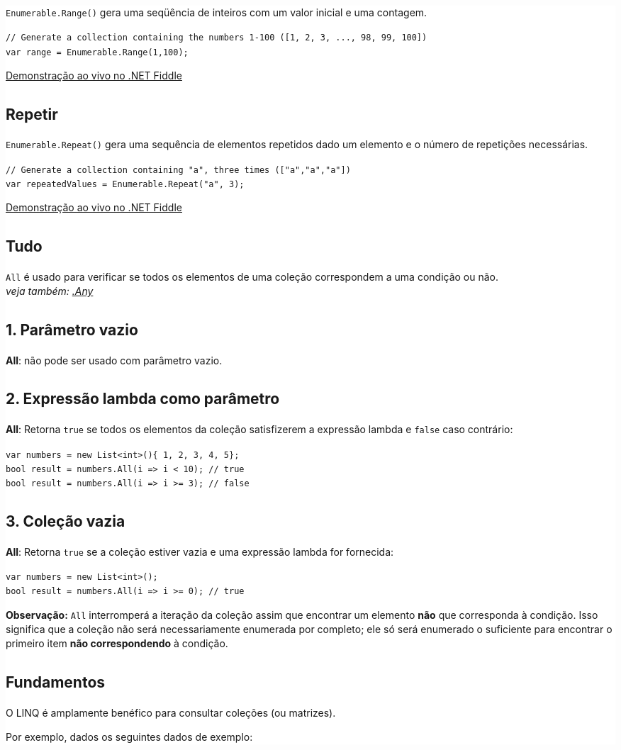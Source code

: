 `Enumerable.Range()` gera uma seqüência de inteiros com um valor inicial e uma contagem.

    // Generate a collection containing the numbers 1-100 ([1, 2, 3, ..., 98, 99, 100])
    var range = Enumerable.Range(1,100);

[Demonstração ao vivo no .NET Fiddle](https://dotnetfiddle.net/jA0VB1)

**Repetir**
------

`Enumerable.Repeat()` gera uma sequência de elementos repetidos dado um elemento e o número de repetições necessárias.

    // Generate a collection containing "a", three times (["a","a","a"])
    var repeatedValues = Enumerable.Repeat("a", 3);

[Demonstração ao vivo no .NET Fiddle](https://dotnetfiddle.net/KpZfpt)

## Tudo
`All` é usado para verificar se todos os elementos de uma coleção correspondem a uma condição ou não.
<br/>*veja também: [.Any](https://www.wikiod.com/pt/docs/c%23/68/linq-queries/5098/any#t=201707041342119744775)*
## 1. Parâmetro vazio ##

**All**: não pode ser usado com parâmetro vazio.

## 2. Expressão lambda como parâmetro ##

**All**: Retorna `true` se todos os elementos da coleção satisfizerem a expressão lambda e `false` caso contrário:

    var numbers = new List<int>(){ 1, 2, 3, 4, 5};
    bool result = numbers.All(i => i < 10); // true
    bool result = numbers.All(i => i >= 3); // false

## 3. Coleção vazia ##

**All**: Retorna `true` se a coleção estiver vazia e uma expressão lambda for fornecida:

    var numbers = new List<int>();
    bool result = numbers.All(i => i >= 0); // true

**Observação:**
`All` interromperá a iteração da coleção assim que encontrar um elemento **não** que corresponda à condição. Isso significa que a coleção não será necessariamente enumerada por completo; ele só será enumerado o suficiente para encontrar o primeiro item **não correspondendo** à condição.


## Fundamentos
O LINQ é amplamente benéfico para consultar coleções (ou matrizes).

Por exemplo, dados os seguintes dados de exemplo:


[1]: https://msdn.microsoft.com/en-us/library/system.linq.enumerable(v=vs.110).aspx
[2]: https://www.wikiod.com/pt/docs/c%23/20/extension-methods#t=201607220826369208865
[1]: https://msdn.microsoft.com/en-us/library/ms132151(v=vs.110).aspx
[2]: https://msdn.microsoft.com/en-us/library/ms131187(v=vs.110).aspx
[3]: https://msdn.microsoft.com/en-us/library/system.object.gethashcode(v=vs.110).aspx
[4]: https://dotnetfiddle.net/9ilGqy
[1]: https://www.wikiod.com/pt/docs/c%23/68/linq-queries/4389/query-ordering#t=201607261110520529272
[1]: https://dotnetfiddle.net/zbjrHZ
[1]: https://dotnetfiddle.net/nIA5E9
[1]: https://dotnetfiddle.net/VFOZ1x
[1]: https://dotnetfiddle.net/Db8uqp
[1]: https://dotnetfiddle.net/1PfLGq#
[1]: https://msdn.microsoft.com/en-us/library/xk2wykcz(VS.71).aspx
[1]: https://dotnetfiddle.net/yYLT0K
[1]: https://www.wikiod.com/pt/docs/c%23/20/extension-methods/33/using-an-extension-method#t=201607280952261411896
[2]: https://www.wikiod.com/pt/docs/c%23/61/yield-keyword#t=201607281004094832778
[1]: https://msdn.microsoft.com/en-us/library/xk2wykcz(VS.71).aspx